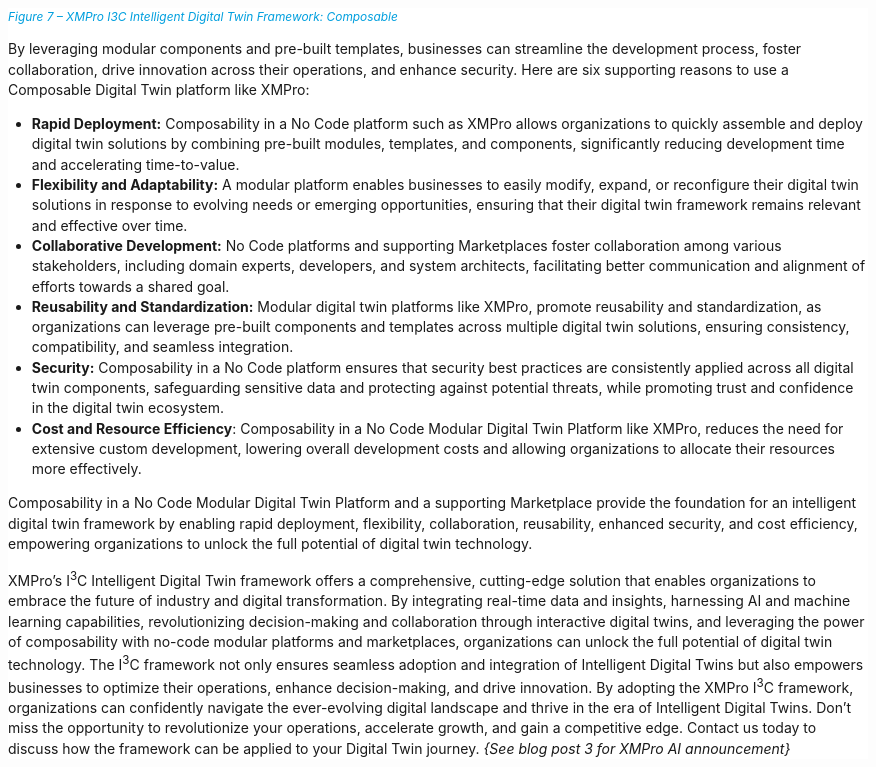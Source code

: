 </div>
<style>
#image_1991395536 {
  width: 100%;
}
</style>
</div>
<div class="text" id="text-2704026890">
<p><em>Figure 7 – XMPro I3C Intelligent Digital Twin Framework: Composable</em><br/>
<style>
#text-2704026890 {
  font-size: 0.85rem;
  color: #009fde;
}
#text-2704026890 > * {
  color: #009fde;
}
</style>
</p></div>
<p>By leveraging modular components and pre-built templates, businesses can streamline the development process, foster collaboration, drive innovation across their operations, and enhance security. Here are six supporting reasons to use a Composable Digital Twin platform like XMPro:</p>
<ul>
<li><strong>Rapid Deployment:</strong> Composability in a No Code platform such as XMPro allows organizations to quickly assemble and deploy digital twin solutions by combining pre-built modules, templates, and components, significantly reducing development time and accelerating time-to-value.</li>
<li><strong>Flexibility and Adaptability:</strong> A modular platform enables businesses to easily modify, expand, or reconfigure their digital twin solutions in response to evolving needs or emerging opportunities, ensuring that their digital twin framework remains relevant and effective over time.</li>
<li><strong>Collaborative Development:</strong> No Code platforms and supporting Marketplaces foster collaboration among various stakeholders, including domain experts, developers, and system architects, facilitating better communication and alignment of efforts towards a shared goal.</li>
<li><strong>Reusability and Standardization:</strong> Modular digital twin platforms like XMPro, promote reusability and standardization, as organizations can leverage pre-built components and templates across multiple digital twin solutions, ensuring consistency, compatibility, and seamless integration.</li>
<li><strong>Security:</strong> Composability in a No Code platform ensures that security best practices are consistently applied across all digital twin components, safeguarding sensitive data and protecting against potential threats, while promoting trust and confidence in the digital twin ecosystem.</li>
<li><strong>Cost and Resource Efficiency</strong>: Composability in a No Code Modular Digital Twin Platform like XMPro, reduces the need for extensive custom development, lowering overall development costs and allowing organizations to allocate their resources more effectively.</li>
</ul>
<p>Composability in a No Code Modular Digital Twin Platform and a supporting Marketplace provide the foundation for an intelligent digital twin framework by enabling rapid deployment, flexibility, collaboration, reusability, enhanced security, and cost efficiency, empowering organizations to unlock the full potential of digital twin technology.</p>
<p>XMPro’s I<sup>3</sup>C Intelligent Digital Twin framework offers a comprehensive, cutting-edge solution that enables organizations to embrace the future of industry and digital transformation. By integrating real-time data and insights, harnessing AI and machine learning capabilities, revolutionizing decision-making and collaboration through interactive digital twins, and leveraging the power of composability with no-code modular platforms and marketplaces, organizations can unlock the full potential of digital twin technology. The I<sup>3</sup>C framework not only ensures seamless adoption and integration of Intelligent Digital Twins but also empowers businesses to optimize their operations, enhance decision-making, and drive innovation. By adopting the XMPro I<sup>3</sup>C framework, organizations can confidently navigate the ever-evolving digital landscape and thrive in the era of Intelligent Digital Twins. Don’t miss the opportunity to revolutionize your operations, accelerate growth, and gain a competitive edge. Contact us today to discuss how the framework can be applied to your Digital Twin journey.<em> {See blog post 3 for XMPro AI announcement}</em></p>
</div>
</div>
</div>